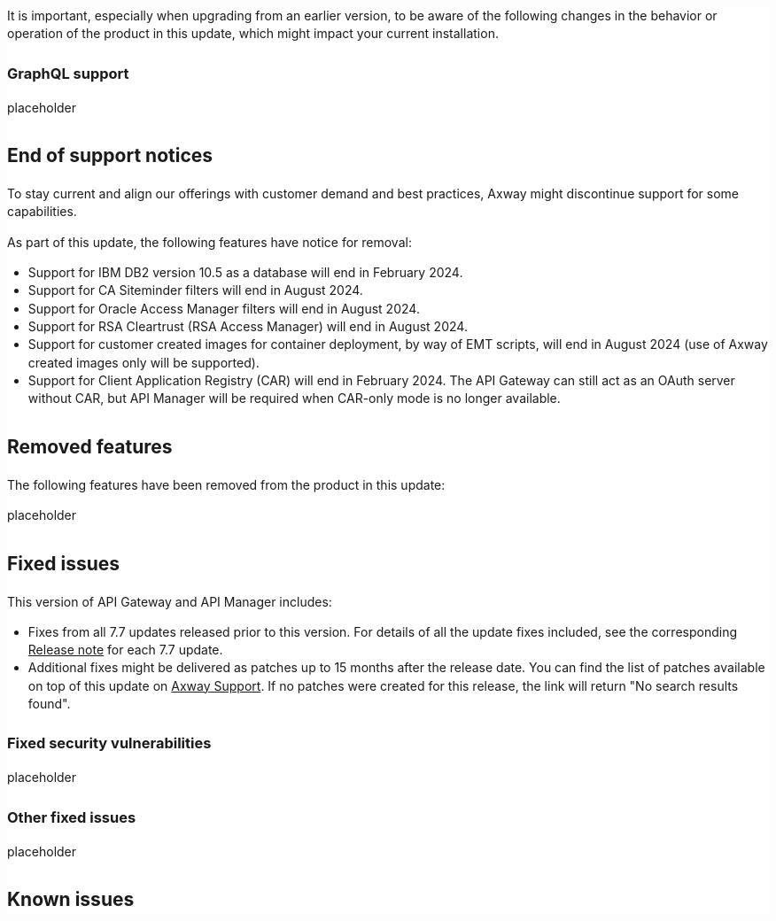 It is important, especially when upgrading from an earlier version, to be aware of the following changes in the behavior or operation of the product in this update, which might impact your current installation.

### GraphQL support

placeholder

## End of support notices

To stay current and align our offerings with customer demand and best practices, Axway might discontinue support for some capabilities.

As part of this update, the following features have notice for removal:



* Support for IBM DB2 version 10.5 as a database will end in February 2024.
* Support for CA Siteminder filters will end in August 2024.
* Support for Oracle Access Manager filters will end in August 2024.
* Support for RSA Cleartrust (RSA Access Manager) will end in August 2024.
* Support for customer created images for container deployment, by way of EMT scripts, will end in August 2024 (use of Axway created images only will be supported).
* Support for Client Application Registry (CAR) will end in February 2024. The API Gateway can still act as an OAuth server without CAR, but API Manager will be required when CAR-only mode is no longer available.

## Removed features

The following features have been removed from the product in this update:

placeholder

## Fixed issues

This version of API Gateway and API Manager includes:

* Fixes from all 7.7 updates released prior to this version. For details of all the update fixes included, see the corresponding [Release note](/docs/apim_relnotes/) for each 7.7 update.
* Additional fixes might be delivered as patches up to 15 months after the release date. You can find the list of patches available on top of this update on [Axway Support](https://support.axway.com/en/search/index/type/Downloads/q/20231130/ipp/100/product/324/product/464/version/3034/version/3035/subtype/8). If no patches were created for this release, the link will return "No search results found".

### Fixed security vulnerabilities

placeholder

### Other fixed issues

placeholder

## Known issues
